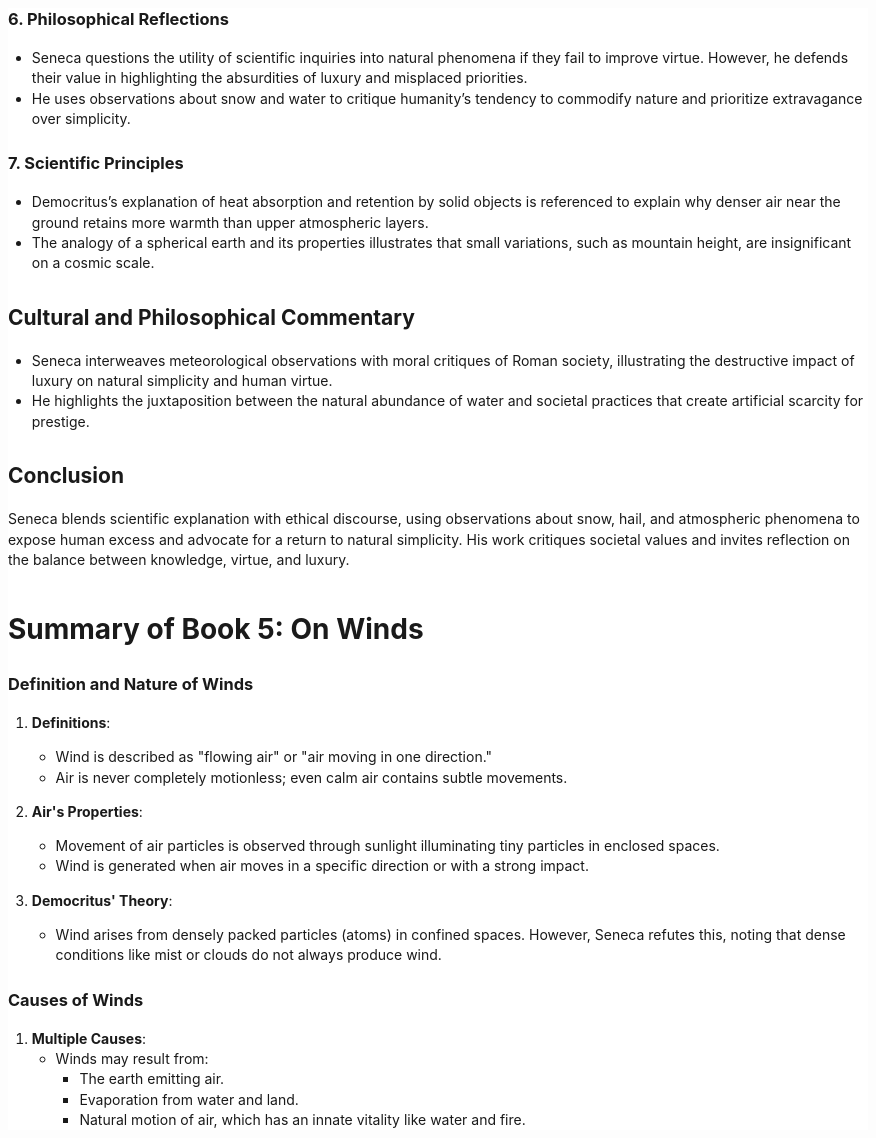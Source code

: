 ### 6. **Philosophical Reflections**
- Seneca questions the utility of scientific inquiries into natural phenomena if they fail to improve virtue. However, he defends their value in highlighting the absurdities of luxury and misplaced priorities.
- He uses observations about snow and water to critique humanity’s tendency to commodify nature and prioritize extravagance over simplicity.

### 7. **Scientific Principles**
- Democritus’s explanation of heat absorption and retention by solid objects is referenced to explain why denser air near the ground retains more warmth than upper atmospheric layers.
- The analogy of a spherical earth and its properties illustrates that small variations, such as mountain height, are insignificant on a cosmic scale.

## Cultural and Philosophical Commentary
- Seneca interweaves meteorological observations with moral critiques of Roman society, illustrating the destructive impact of luxury on natural simplicity and human virtue.
- He highlights the juxtaposition between the natural abundance of water and societal practices that create artificial scarcity for prestige.

## Conclusion
Seneca blends scientific explanation with ethical discourse, using observations about snow, hail, and atmospheric phenomena to expose human excess and advocate for a return to natural simplicity. His work critiques societal values and invites reflection on the balance between knowledge, virtue, and luxury.

# Summary of Book 5: On Winds

### Definition and Nature of Winds
1. **Definitions**:
   - Wind is described as "flowing air" or "air moving in one direction." 
   - Air is never completely motionless; even calm air contains subtle movements.

2. **Air's Properties**:
   - Movement of air particles is observed through sunlight illuminating tiny particles in enclosed spaces.
   - Wind is generated when air moves in a specific direction or with a strong impact.

3. **Democritus' Theory**:
   - Wind arises from densely packed particles (atoms) in confined spaces. However, Seneca refutes this, noting that dense conditions like mist or clouds do not always produce wind.

### Causes of Winds
1. **Multiple Causes**:
   - Winds may result from:
     - The earth emitting air.
     - Evaporation from water and land.
     - Natural motion of air, which has an innate vitality like water and fire.
